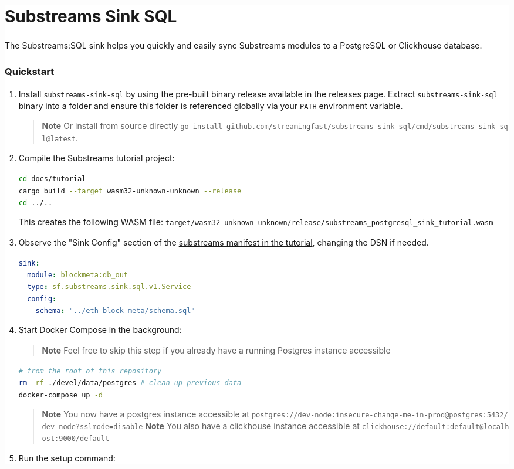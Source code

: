 # Substreams Sink SQL

The Substreams:SQL sink helps you quickly and easily sync Substreams modules to
a PostgreSQL or Clickhouse database.

### Quickstart

1. Install `substreams-sink-sql` by using the pre-built binary release [available in the releases page](https://github.com/streamingfast/substreams-sink-sql/releases). Extract `substreams-sink-sql` binary into a folder and ensure this folder is referenced globally via your `PATH` environment variable.

    > **Note** Or install from source directly `go install github.com/streamingfast/substreams-sink-sql/cmd/substreams-sink-sql@latest`.

1. Compile the [Substreams](./docs/tutorial/substreams.yaml) tutorial project:

    ```bash
    cd docs/tutorial
    cargo build --target wasm32-unknown-unknown --release
    cd ../..
    ```

    This creates the following WASM file: `target/wasm32-unknown-unknown/release/substreams_postgresql_sink_tutorial.wasm` 


1. Observe the "Sink Config" section of the [substreams manifest in the tutorial](docs/tutorial/substreams.yaml), changing the DSN if needed.

   ```yaml
   sink:
     module: blockmeta:db_out
     type: sf.substreams.sink.sql.v1.Service
     config:
       schema: "../eth-block-meta/schema.sql"
   ```

1. Start Docker Compose in the background:

    > **Note** Feel free to skip this step if you already have a running Postgres instance accessible

    ```bash
    # from the root of this repository
    rm -rf ./devel/data/postgres # clean up previous data
    docker-compose up -d
    ```

    > **Note** You now have a postgres instance accessible at `postgres://dev-node:insecure-change-me-in-prod@postgres:5432/dev-node?sslmode=disable`
    > **Note** You also have a clickhouse instance accessible at `clickhouse://default:default@localhost:9000/default`

1. Run the setup command:
